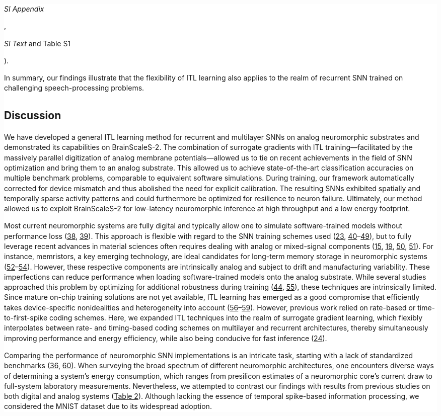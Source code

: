 *SI Appendix*

,

*SI Text* and Table S1

).

In summary, our findings illustrate that the flexibility of ITL learning also applies to the realm of recurrent SNN trained on challenging speech-processing problems.

## Discussion

We have developed a general ITL learning method for recurrent and multilayer SNNs on analog neuromorphic substrates and demonstrated its capabilities on BrainScaleS-2. The combination of surrogate gradients with ITL training—facilitated by the massively parallel digitization of analog membrane potentials—allowed us to tie on recent achievements in the field of SNN optimization and bring them to an analog substrate. This allowed us to achieve state-of-the-art classification accuracies on multiple benchmark problems, comparable to equivalent software simulations. During training, our framework automatically corrected for device mismatch and thus abolished the need for explicit calibration. The resulting SNNs exhibited spatially and temporally sparse activity patterns and could furthermore be optimized for resilience to neuron failure. Ultimately, our method allowed us to exploit BrainScaleS-2 for low-latency neuromorphic inference at high throughput and a low energy footprint.

Most current neuromorphic systems are fully digital and typically allow one to simulate software-trained models without performance loss ([38](https://www.pnas.org/doi/10.1073/pnas.2109194119#core-r38), [39](https://www.pnas.org/doi/10.1073/pnas.2109194119#core-r39)). This approach is flexible with regard to the SNN training schemes used ([23](https://www.pnas.org/doi/10.1073/pnas.2109194119#core-r23), [40](https://www.pnas.org/doi/10.1073/pnas.2109194119#core-r40)–[49](https://www.pnas.org/doi/10.1073/pnas.2109194119#core-r49)), but to fully leverage recent advances in material sciences often requires dealing with analog or mixed-signal components ([15](https://www.pnas.org/doi/10.1073/pnas.2109194119#core-r15), [19](https://www.pnas.org/doi/10.1073/pnas.2109194119#core-r19), [50](https://www.pnas.org/doi/10.1073/pnas.2109194119#core-r50), [51](https://www.pnas.org/doi/10.1073/pnas.2109194119#core-r51)). For instance, memristors, a key emerging technology, are ideal candidates for long-term memory storage in neuromorphic systems ([52](https://www.pnas.org/doi/10.1073/pnas.2109194119#core-r52)–[54](https://www.pnas.org/doi/10.1073/pnas.2109194119#core-r54)). However, these respective components are intrinsically analog and subject to drift and manufacturing variability. These imperfections can reduce performance when loading software-trained models onto the analog substrate. While several studies approached this problem by optimizing for additional robustness during training ([44](https://www.pnas.org/doi/10.1073/pnas.2109194119#core-r44), [55](https://www.pnas.org/doi/10.1073/pnas.2109194119#core-r55)), these techniques are intrinsically limited. Since mature on-chip training solutions are not yet available, ITL learning has emerged as a good compromise that efficiently takes device-specific nonidealities and heterogeneity into account ([56](https://www.pnas.org/doi/10.1073/pnas.2109194119#core-r56)–[59](https://www.pnas.org/doi/10.1073/pnas.2109194119#core-r59)). However, previous work relied on rate-based or time-to-first-spike coding schemes. Here, we expanded ITL techniques into the realm of surrogate gradient learning, which flexibly interpolates between rate- and timing-based coding schemes on multilayer and recurrent architectures, thereby simultaneously improving performance and energy efficiency, while also being conducive for fast inference ([24](https://www.pnas.org/doi/10.1073/pnas.2109194119#core-r24)).

Comparing the performance of neuromorphic SNN implementations is an intricate task, starting with a lack of standardized benchmarks ([36](https://www.pnas.org/doi/10.1073/pnas.2109194119#core-r36), [60](https://www.pnas.org/doi/10.1073/pnas.2109194119#core-r60)). When surveying the broad spectrum of different neuromorphic architectures, one encounters diverse ways of determining a system’s energy consumption, which ranges from presilicon estimates of a neuromorphic core’s current draw to full-system laboratory measurements. Nevertheless, we attempted to contrast our findings with results from previous studies on both digital and analog systems ([Table 2](https://www.pnas.org/doi/10.1073/pnas.2109194119#t02)). Although lacking the essence of temporal spike-based information processing, we considered the MNIST dataset due to its widespread adoption.
